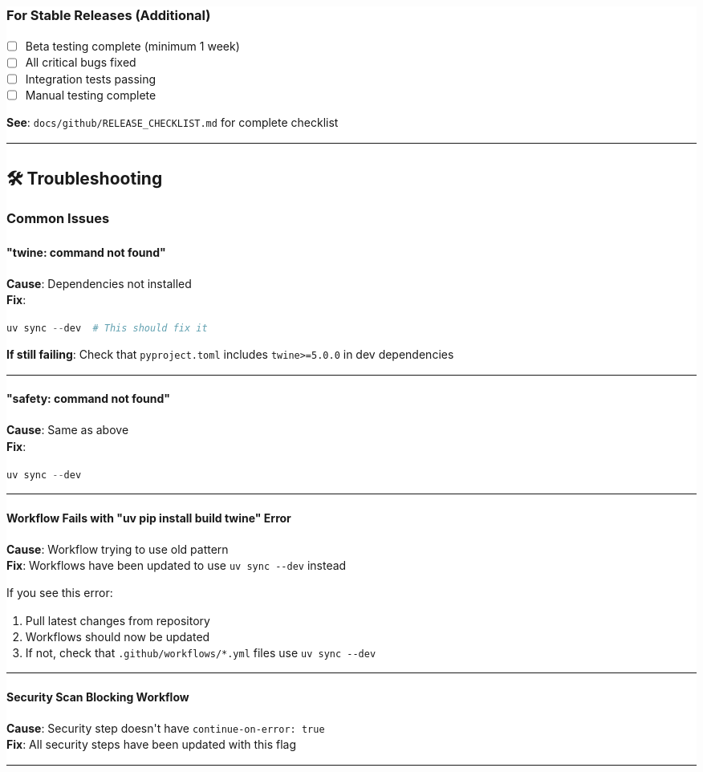 ### For Stable Releases (Additional)

- [ ] Beta testing complete (minimum 1 week)
- [ ] All critical bugs fixed
- [ ] Integration tests passing
- [ ] Manual testing complete

**See**: `docs/github/RELEASE_CHECKLIST.md` for complete checklist

---

## 🛠️ Troubleshooting

### Common Issues

#### "twine: command not found"

**Cause**: Dependencies not installed  
**Fix**: 
```powershell
uv sync --dev  # This should fix it
```

**If still failing**: Check that `pyproject.toml` includes `twine>=5.0.0` in dev dependencies

---

#### "safety: command not found"

**Cause**: Same as above  
**Fix**:
```powershell
uv sync --dev
```

---

#### Workflow Fails with "uv pip install build twine" Error

**Cause**: Workflow trying to use old pattern  
**Fix**: Workflows have been updated to use `uv sync --dev` instead

If you see this error:
1. Pull latest changes from repository
2. Workflows should now be updated
3. If not, check that `.github/workflows/*.yml` files use `uv sync --dev`

---

#### Security Scan Blocking Workflow

**Cause**: Security step doesn't have `continue-on-error: true`  
**Fix**: All security steps have been updated with this flag

---
